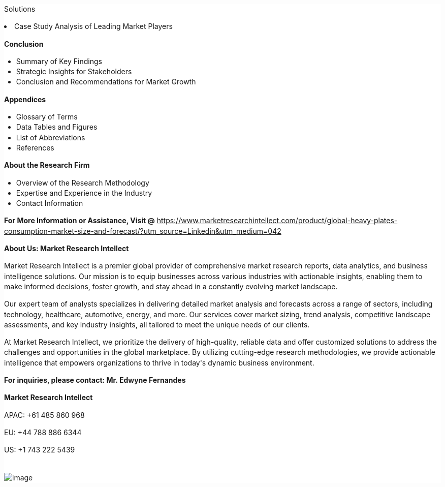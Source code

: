 Solutions</li><li>Case Study Analysis of Leading Market Players</li></ul><p><strong>Conclusion</strong></p><ul><li>Summary of Key Findings</li><li>Strategic Insights for Stakeholders</li><li>Conclusion and Recommendations for Market Growth</li></ul><p><strong>Appendices</strong></p><ul><li>Glossary of Terms</li><li>Data Tables and Figures</li><li>List of Abbreviations</li><li>References</li></ul><p><strong>About the Research Firm</strong></p><ul><li>Overview of the Research Methodology</li><li>Expertise and Experience in the Industry</li><li>Contact Information</li></ul></div><div class="article-main__content" data-test-id="publishing-text-block"><p><span class="font-[700]"><strong>For More Information or Assistance, Visit @</strong>&nbsp;<a href="https://www.marketresearchintellect.com/product/global-heavy-plates-consumption-market-size-and-forecast/?utm_source=Linkedin&utm_medium=042">https://www.marketresearchintellect.com/product/global-heavy-plates-consumption-market-size-and-forecast/?utm_source=Linkedin&utm_medium=042</a></span></p><p><strong>About Us: Market Research Intellect</strong></p><p>Market Research Intellect is a premier global provider of comprehensive market research reports, data analytics, and business intelligence solutions. Our mission is to equip businesses across various industries with actionable insights, enabling them to make informed decisions, foster growth, and stay ahead in a constantly evolving market landscape.</p><p>Our expert team of analysts specializes in delivering detailed market analysis and forecasts across a range of sectors, including technology, healthcare, automotive, energy, and more. Our services cover market sizing, trend analysis, competitive landscape assessments, and key industry insights, all tailored to meet the unique needs of our clients.</p><p>At Market Research Intellect, we prioritize the delivery of high-quality, reliable data and offer customized solutions to address the challenges and opportunities in the global marketplace. By utilizing cutting-edge research methodologies, we provide actionable intelligence that empowers organizations to thrive in today's dynamic business environment.</p><p><strong>For inquiries, please contact: Mr. Edwyne Fernandes</strong></p><p><strong>Market Research Intellect</strong></p><p>APAC: +61 485 860 968</p><p>EU: +44 788 886 6344</p><p>US: +1 743 222 5439</p></div><div class="article-main__content" data-test-id="publishing-text-block">&nbsp;</div>
![image](https://github.com/user-attachments/assets/16d1d804-9654-44eb-b2ec-b0c9fbcc5925)
